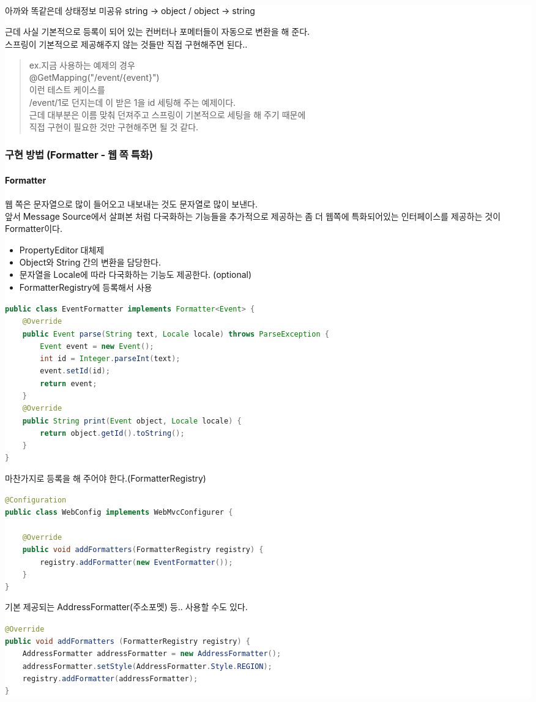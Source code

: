 아까와 똑같은데 상태정보 미공유 string -> object / object -> string       

근데 사실 기본적으로 등록이 되어 있는 컨버터나 포메터들이 자동으로 변환을 해 준다.       
스프링이 기본적으로 제공해주지 않는 것들만 직접 구현해주면 된다..        
      
>ex.지금 사용하는 예제의 경우         
@GetMapping("/event/{event}")      
이런 테스트 케이스를     
/event/1로 던지는데 이 받은 1을 id 세팅해 주는 예제이다.           
근데 대부분은 이름 맞춰 던져주고 스프링이 기본적으로 세팅을 해 주기 때문에                  
직접 구현이 필요한 것만 구현해주면 될 것 같다.               
   

### 구현 방법 (Formatter - 웹 쪽 특화)          
    
#### Formatter        
웹 쪽은 문자열으로 많이 들어오고 내보내는 것도 문자열로 많이 보낸다.           
앞서 Message Source에서 살펴본 처럼 다국화하는 기능들을 추가적으로 제공하는 좀 더 웹쪽에 특화되어있는 인터페이스를 제공하는 것이 Formatter이다.      

- PropertyEditor 대체제          
- Object와 String 간의 변환을 담당한다.               
- 문자열을 Locale에 따라 다국화하는 기능도 제공한다. (optional)           
- FormatterRegistry에 등록해서 사용              


```java
public class EventFormatter implements Formatter<Event> {
    @Override
    public Event parse(String text, Locale locale) throws ParseException {
        Event event = new Event();
        int id = Integer.parseInt(text);
        event.setId(id);
        return event;
    }
    @Override
    public String print(Event object, Locale locale) {
        return object.getId().toString();
    }
}
```
마찬가지로 등록을 해 주어야 한다.(FormatterRegistry)    
```java
@Configuration
public class WebConfig implements WebMvcConfigurer {

    @Override
    public void addFormatters(FormatterRegistry registry) {
        registry.addFormatter(new EventFormatter());
    }
}
```

기본 제공되는 AddressFormatter(주소포멧) 등.. 사용할 수도 있다.
```java
@Override
public void addFormatters (FormatterRegistry registry) {
    AddressFormatter addressFormatter = new AddressFormatter();
    addressFormatter.setStyle(AddressFormatter.Style.REGION);
    registry.addFormatter(addressFormatter);
}
```
    